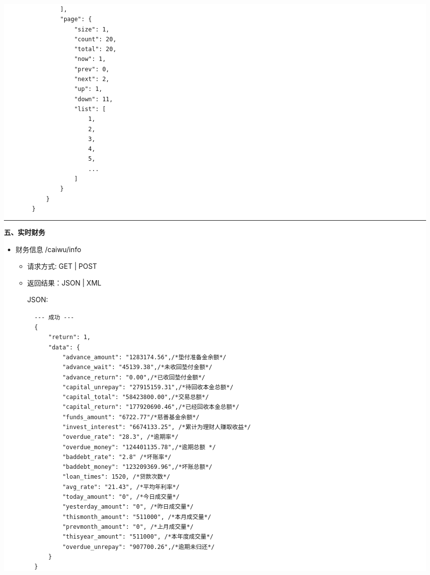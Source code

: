                    ],
                    "page": {
                        "size": 1,
                        "count": 20,
                        "total": 20,
                        "now": 1,
                        "prev": 0,
                        "next": 2,
                        "up": 1,
                        "down": 11,
                        "list": [
                            1,
                            2,
                            3,
                            4,
                            5,
							...
                        ]
                    }
                }
            }

---
**五、实时财务**

* 财务信息 /caiwu/info
    * 请求方式: GET | POST
        
    * 返回结果：JSON | XML
    
        JSON:
        
            --- 成功 ---
            {
                "return": 1,
                "data": {
                    "advance_amount": "1283174.56",/*垫付准备金余额*/
                    "advance_wait": "45139.38",/*未收回垫付金额*/
                    "advance_return": "0.00",/*已收回垫付金额*/
                    "capital_unrepay": "27915159.31",/*待回收本金总额*/
                    "capital_total": "58423800.00",/*交易总额*/
                    "capital_return": "177920690.46",/*已经回收本金总额*/
                    "funds_amount": "6722.77"/*慈善基金余额*/
                    "invest_interest": "6674133.25", /*累计为理财人赚取收益*/
                    "overdue_rate": "28.3", /*逾期率*/
                    "overdue_money": "124401135.78",/*逾期总额 */
                    "baddebt_rate": "2.8" /*坏账率*/
                    "baddebt_money": "123209369.96",/*坏账总额*/
                    "loan_times": 1520, /*贷款次数*/
                    "avg_rate": "21.43", /*平均年利率*/
                    "today_amount": "0", /*今日成交量*/
                    "yesterday_amount": "0", /*昨日成交量*/
                    "thismonth_amount": "511000", /*本月成交量*/
                    "prevmonth_amount": "0", /*上月成交量*/
                    "thisyear_amount": "511000", /*本年度成交量*/                          
                    "overdue_unrepay": "907700.26",/*逾期未归还*/
                }
            }   
